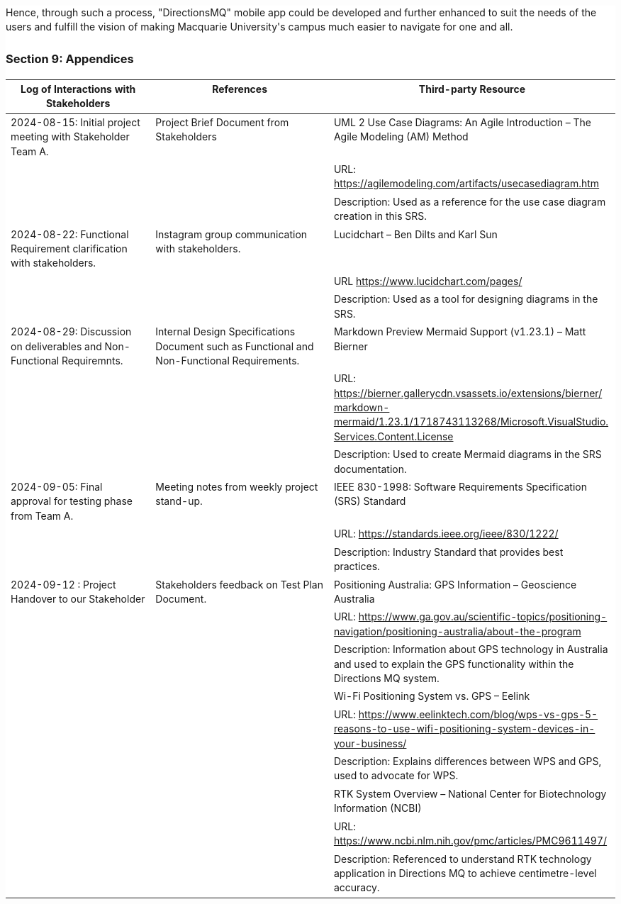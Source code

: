 Hence, through such a process,  "DirectionsMQ" mobile app could be developed and further enhanced to suit the needs of the users and fulfill the vision of making Macquarie University's campus much easier to navigate for one and all.

### Section 9: Appendices

| **Log of Interactions with Stakeholders**                   | **References**                                                | **Third-party Resource**                                                                                       |
|-------------------------------------------------------------|---------------------------------------------------------------|-----------------------------------------------------------------------------------------------------------------|
| 2024-08-15: Initial project  meeting with Stakeholder Team A.   | Project Brief Document from Stakeholders                           | UML 2 Use Case Diagrams: An Agile Introduction – The Agile Modeling (AM) Method                        |
|                                                             |                                                               | URL: https://agilemodeling.com/artifacts/usecasediagram.htm                                                     |
|                                                             |                                                               | Description: Used as a reference for the use case diagram creation in this SRS.                                 |
| 2024-08-22: Functional Requirement clarification with stakeholders.     | Instagram group communication with stakeholders.                        | Lucidchart – Ben Dilts and Karl Sun                                                                             |
|                                                             |                                                               | URL https://www.lucidchart.com/pages/ |
|                                                             |                                                               | Description: Used as a tool for designing diagrams in the SRS.                                                  |
| 2024-08-29: Discussion on deliverables and Non-Functional Requiremnts.    | Internal Design Specifications Document such as Functional and Non-Functional Requirements.                      | Markdown Preview Mermaid Support (v1.23.1) – Matt Bierner                                                       |
|                                                             |                                                               | URL: https://bierner.gallerycdn.vsassets.io/extensions/bierner/markdown-mermaid/1.23.1/1718743113268/Microsoft.VisualStudio.Services.Content.License |
|                                                             |                                                               | Description: Used to create Mermaid diagrams in the SRS documentation.                                          |
| 2024-09-05: Final approval for testing phase from Team A.       | Meeting notes from weekly project stand-up.                   | IEEE 830-1998: Software Requirements Specification (SRS) Standard                                               |
|                                                             |                                                               | URL: https://standards.ieee.org/ieee/830/1222/                                                                  |
|                                                             |                                                               | Description: Industry Standard that provides best practices.                                                    |
| 2024-09-12 : Project Handover to our Stakeholder            | Stakeholders feedback on Test Plan Document.                      | Positioning Australia: GPS Information – Geoscience Australia                                                   |
|                                                             |                                                               | URL: https://www.ga.gov.au/scientific-topics/positioning-navigation/positioning-australia/about-the-program      |
|                                                             |                                                               | Description: Information about GPS technology in Australia and used to explain the GPS functionality within the Directions MQ system. |
|                                                             |                                                               | Wi-Fi Positioning System vs. GPS – Eelink                                                                       |
|                                                             |                                                               | URL: https://www.eelinktech.com/blog/wps-vs-gps-5-reasons-to-use-wifi-positioning-system-devices-in-your-business/ |
|                                                             |                                                               | Description: Explains differences between WPS and GPS, used to advocate for WPS.                                |
|                                                             |                                                               | RTK System Overview – National Center for Biotechnology Information (NCBI)                                       |
|                                                             |                                                               | URL: https://www.ncbi.nlm.nih.gov/pmc/articles/PMC9611497/                                                      |
|                                                             |                                                               | Description: Referenced to understand RTK technology application in Directions MQ to achieve centimetre-level accuracy. |